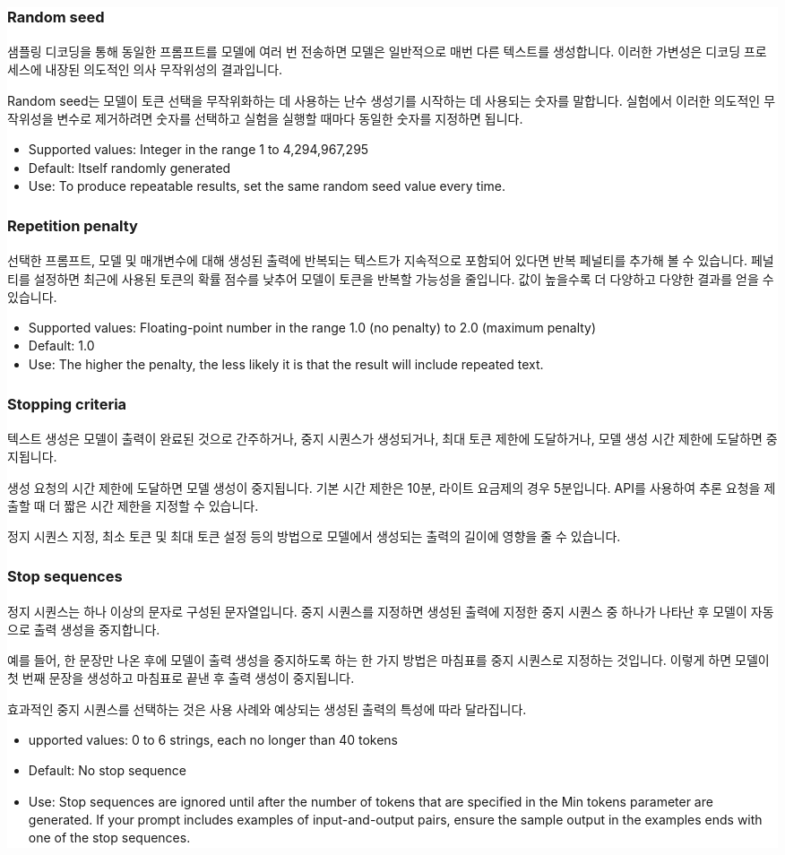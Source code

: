 ### Random seed

샘플링 디코딩을 통해 동일한 프롬프트를 모델에 여러 번 전송하면 모델은 일반적으로 매번 다른 텍스트를 생성합니다. 이러한 가변성은 디코딩 프로세스에 내장된 의도적인 의사 무작위성의 결과입니다.

Random seed는 모델이 토큰 선택을 무작위화하는 데 사용하는 난수 생성기를 시작하는 데 사용되는 숫자를 말합니다. 실험에서 이러한 의도적인 무작위성을 변수로 제거하려면 숫자를 선택하고 실험을 실행할 때마다 동일한 숫자를 지정하면 됩니다.

- Supported values: Integer in the range 1 to 4,294,967,295
- Default: Itself randomly generated
- Use: To produce repeatable results, set the same random seed value every time.

### Repetition penalty

선택한 프롬프트, 모델 및 매개변수에 대해 생성된 출력에 반복되는 텍스트가 지속적으로 포함되어 있다면 반복 페널티를 추가해 볼 수 있습니다. 페널티를 설정하면 최근에 사용된 토큰의 확률 점수를 낮추어 모델이 토큰을 반복할 가능성을 줄입니다. 값이 높을수록 더 다양하고 다양한 결과를 얻을 수 있습니다.

- Supported values: Floating-point number in the range 1.0 (no penalty) to 2.0 (maximum penalty)
- Default: 1.0
- Use: The higher the penalty, the less likely it is that the result will include repeated text.

### Stopping criteria

텍스트 생성은 모델이 출력이 완료된 것으로 간주하거나, 중지 시퀀스가 생성되거나, 최대 토큰 제한에 도달하거나, 모델 생성 시간 제한에 도달하면 중지됩니다.

생성 요청의 시간 제한에 도달하면 모델 생성이 중지됩니다. 기본 시간 제한은 10분, 라이트 요금제의 경우 5분입니다. API를 사용하여 추론 요청을 제출할 때 더 짧은 시간 제한을 지정할 수 있습니다.

정지 시퀀스 지정, 최소 토큰 및 최대 토큰 설정 등의 방법으로 모델에서 생성되는 출력의 길이에 영향을 줄 수 있습니다.


### Stop sequences

정지 시퀀스는 하나 이상의 문자로 구성된 문자열입니다. 중지 시퀀스를 지정하면 생성된 출력에 지정한 중지 시퀀스 중 하나가 나타난 후 모델이 자동으로 출력 생성을 중지합니다.

예를 들어, 한 문장만 나온 후에 모델이 출력 생성을 중지하도록 하는 한 가지 방법은 마침표를 중지 시퀀스로 지정하는 것입니다. 이렇게 하면 모델이 첫 번째 문장을 생성하고 마침표로 끝낸 후 출력 생성이 중지됩니다.

효과적인 중지 시퀀스를 선택하는 것은 사용 사례와 예상되는 생성된 출력의 특성에 따라 달라집니다.

- upported values: 0 to 6 strings, each no longer than 40 tokens

- Default: No stop sequence

- Use: Stop sequences are ignored until after the number of tokens that are specified in the Min tokens parameter are generated.
If your prompt includes examples of input-and-output pairs, ensure the sample output in the examples ends with one of the stop sequences.
